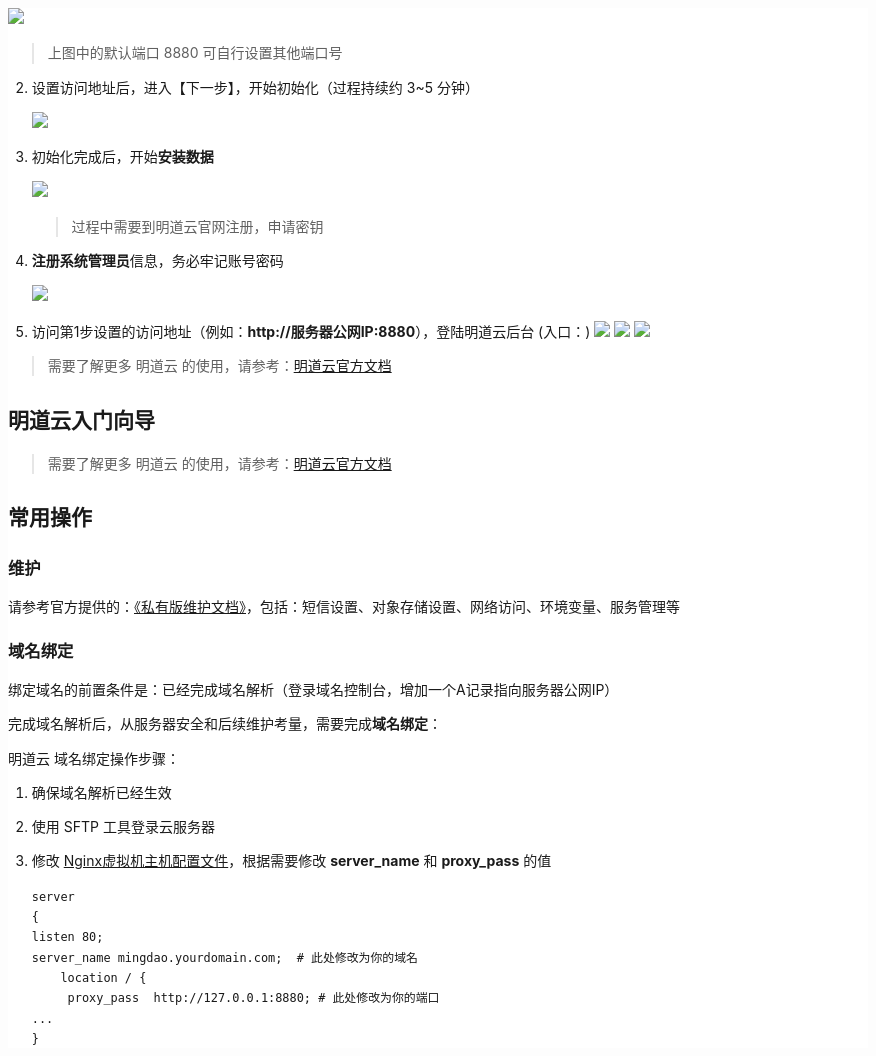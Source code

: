    ![](https://libs.websoft9.com/Websoft9/DocsPicture/zh/mingdao/mingdao-initial1-websoft9.png)

   > 上图中的默认端口 8880 可自行设置其他端口号

2. 设置访问地址后，进入【下一步】，开始初始化（过程持续约 3~5 分钟）

   ![](https://libs.websoft9.com/Websoft9/DocsPicture/zh/mingdao/mingdao-initial2-websoft9.png)

3. 初始化完成后，开始**安装数据**

   ![](https://libs.websoft9.com/Websoft9/DocsPicture/zh/mingdao/mingdao-install1-websoft9.png)
   
   > 过程中需要到明道云官网注册，申请密钥

4. **注册系统管理员**信息，务必牢记账号密码

   ![](https://libs.websoft9.com/Websoft9/DocsPicture/zh/mingdao/mingdao-set-admin-websoft9.png)

5. 访问第1步设置的访问地址（例如：**http://服务器公网IP:8880**），登陆明道云后台 (入口：)
    ![](https://libs.websoft9.com/Websoft9/DocsPicture/zh/mingdao/mingdao-login-websoft9.png)
    ![](https://libs.websoft9.com/Websoft9/DocsPicture/zh/mingdao/mingdao-main-app-websoft9.png)
    ![](https://libs.websoft9.com/Websoft9/DocsPicture/zh/mingdao/mingdao-main-lib-websoft9.png)


> 需要了解更多 明道云 的使用，请参考：[明道云官方文档](https://help.mingdao.com/)

## 明道云入门向导

> 需要了解更多 明道云 的使用，请参考：[明道云官方文档](https://help.mingdao.com/)



## 常用操作

### 维护

请参考官方提供的：[《私有版维护文档》](https://docs.pd.mingdao.com/)，包括：短信设置、对象存储设置、网络访问、环境变量、服务管理等

### 域名绑定

绑定域名的前置条件是：已经完成域名解析（登录域名控制台，增加一个A记录指向服务器公网IP）  

完成域名解析后，从服务器安全和后续维护考量，需要完成**域名绑定**：

明道云 域名绑定操作步骤：

1. 确保域名解析已经生效  

2. 使用 SFTP 工具登录云服务器

3. 修改 [Nginx虚拟机主机配置文件](/zh/stack-components.md#nginx)，根据需要修改 **server_name** 和 **proxy_pass** 的值
   ```text
   server
   {
   listen 80;
   server_name mingdao.yourdomain.com;  # 此处修改为你的域名
       location / {
        proxy_pass  http://127.0.0.1:8880; # 此处修改为你的端口
   ...
   }
   ```
